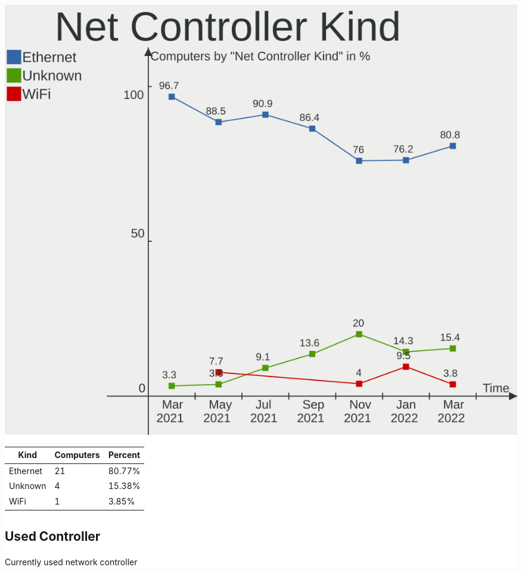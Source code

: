 ![Net Controller Kind](./images/line_chart/net_kind.svg)

| Kind     | Computers | Percent |
|----------|-----------|---------|
| Ethernet | 21        | 80.77%  |
| Unknown  | 4         | 15.38%  |
| WiFi     | 1         | 3.85%   |

Used Controller
---------------

Currently used network controller
